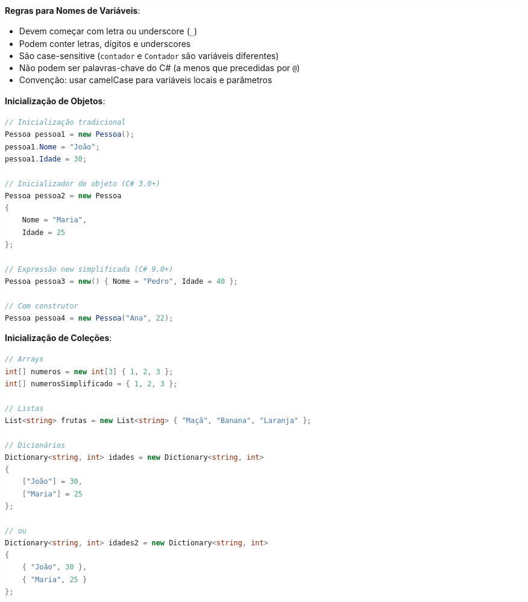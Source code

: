 **Regras para Nomes de Variáveis**:
- Devem começar com letra ou underscore (`_`)
- Podem conter letras, dígitos e underscores
- São case-sensitive (`contador` e `Contador` são variáveis diferentes)
- Não podem ser palavras-chave do C# (a menos que precedidas por `@`)
- Convenção: usar camelCase para variáveis locais e parâmetros

**Inicialização de Objetos**:

```csharp
// Inicialização tradicional
Pessoa pessoa1 = new Pessoa();
pessoa1.Nome = "João";
pessoa1.Idade = 30;

// Inicializador de objeto (C# 3.0+)
Pessoa pessoa2 = new Pessoa 
{
    Nome = "Maria",
    Idade = 25
};

// Expressão new simplificada (C# 9.0+)
Pessoa pessoa3 = new() { Nome = "Pedro", Idade = 40 };

// Com construtor
Pessoa pessoa4 = new Pessoa("Ana", 22);
```

**Inicialização de Coleções**:

```csharp
// Arrays
int[] numeros = new int[3] { 1, 2, 3 };
int[] numerosSimplificado = { 1, 2, 3 };

// Listas
List<string> frutas = new List<string> { "Maçã", "Banana", "Laranja" };

// Dicionários
Dictionary<string, int> idades = new Dictionary<string, int>
{
    ["João"] = 30,
    ["Maria"] = 25
};

// ou
Dictionary<string, int> idades2 = new Dictionary<string, int>
{
    { "João", 30 },
    { "Maria", 25 }
};
```
